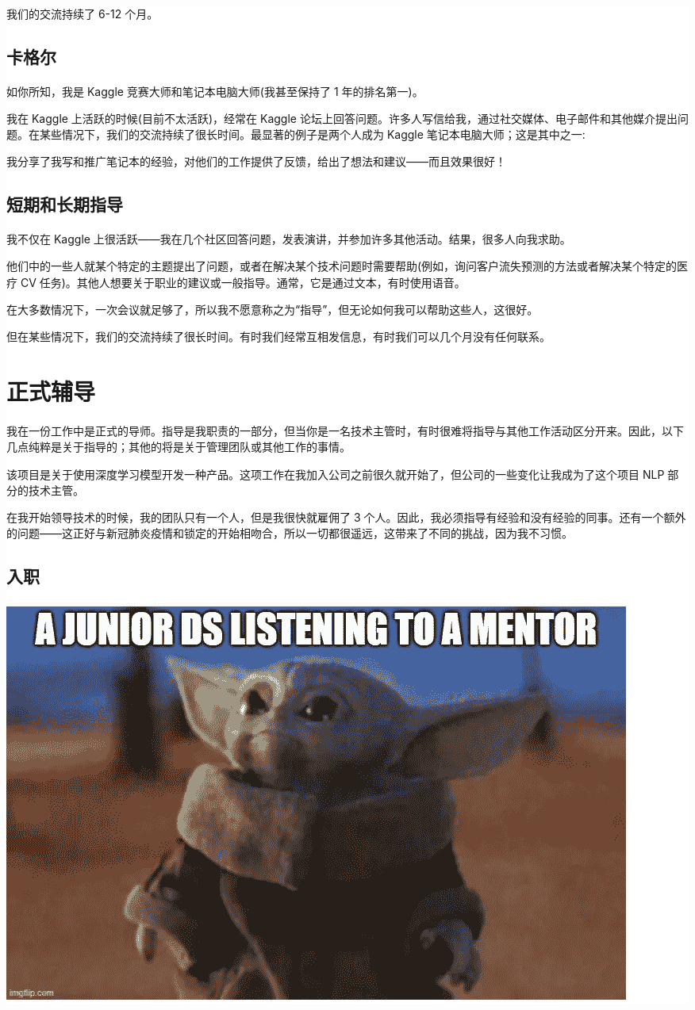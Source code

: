 我们的交流持续了 6-12 个月。

## 卡格尔

如你所知，我是 Kaggle 竞赛大师和笔记本电脑大师(我甚至保持了 1 年的排名第一)。

我在 Kaggle 上活跃的时候(目前不太活跃)，经常在 Kaggle 论坛上回答问题。许多人写信给我，通过社交媒体、电子邮件和其他媒介提出问题。在某些情况下，我们的交流持续了很长时间。最显著的例子是两个人成为 Kaggle 笔记本电脑大师；这是其中之一:

我分享了我写和推广笔记本的经验，对他们的工作提供了反馈，给出了想法和建议——而且效果很好！

## 短期和长期指导

我不仅在 Kaggle 上很活跃——我在几个社区回答问题，发表演讲，并参加许多其他活动。结果，很多人向我求助。

他们中的一些人就某个特定的主题提出了问题，或者在解决某个技术问题时需要帮助(例如，询问客户流失预测的方法或者解决某个特定的医疗 CV 任务)。其他人想要关于职业的建议或一般指导。通常，它是通过文本，有时使用语音。

在大多数情况下，一次会议就足够了，所以我不愿意称之为“指导”，但无论如何我可以帮助这些人，这很好。

但在某些情况下，我们的交流持续了很长时间。有时我们经常互相发信息，有时我们可以几个月没有任何联系。

# 正式辅导

我在一份工作中是正式的导师。指导是我职责的一部分，但当你是一名技术主管时，有时很难将指导与其他工作活动区分开来。因此，以下几点纯粹是关于指导的；其他的将是关于管理团队或其他工作的事情。

该项目是关于使用深度学习模型开发一种产品。这项工作在我加入公司之前很久就开始了，但公司的一些变化让我成为了这个项目 NLP 部分的技术主管。

在我开始领导技术的时候，我的团队只有一个人，但是我很快就雇佣了 3 个人。因此，我必须指导有经验和没有经验的同事。还有一个额外的问题——这正好与新冠肺炎疫情和锁定的开始相吻合，所以一切都很遥远，这带来了不同的挑战，因为我不习惯。

## 入职

![](img/cb0fdd88bfb8f896fe43b4537ed50c39.png)
